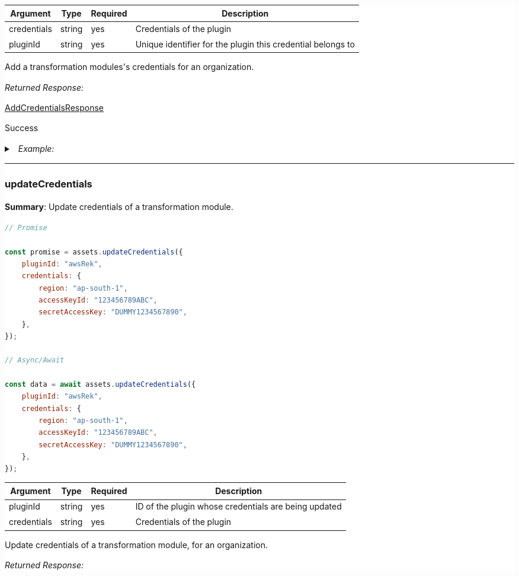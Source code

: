 | Argument    | Type   | Required | Description                                                 |
| ----------- | ------ | -------- | ----------------------------------------------------------- |
| credentials | string | yes      | Credentials of the plugin                                   |
| pluginId    | string | yes      | Unique identifier for the plugin this credential belongs to |

Add a transformation modules's credentials for an organization.

_Returned Response:_

[AddCredentialsResponse](#addcredentialsresponse)

Success

<details><summary><i>&nbsp; Example:</i></summary></details>

---

### updateCredentials

**Summary**: Update credentials of a transformation module.

```javascript
// Promise

const promise = assets.updateCredentials({
    pluginId: "awsRek",
    credentials: {
        region: "ap-south-1",
        accessKeyId: "123456789ABC",
        secretAccessKey: "DUMMY1234567890",
    },
});

// Async/Await

const data = await assets.updateCredentials({
    pluginId: "awsRek",
    credentials: {
        region: "ap-south-1",
        accessKeyId: "123456789ABC",
        secretAccessKey: "DUMMY1234567890",
    },
});
```

| Argument    | Type   | Required | Description                                          |
| ----------- | ------ | -------- | ---------------------------------------------------- |
| pluginId    | string | yes      | ID of the plugin whose credentials are being updated |
| credentials | string | yes      | Credentials of the plugin                            |

Update credentials of a transformation module, for an organization.

_Returned Response:_
